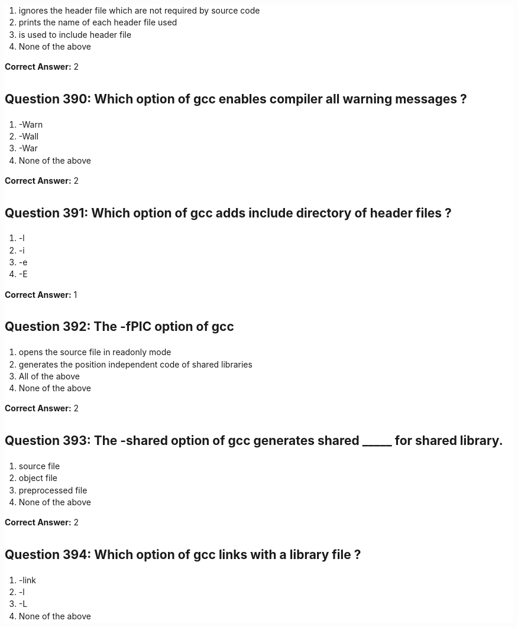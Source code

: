 1. ignores the header file which are not required by source code
2. prints the name of each header file used
3. is used to include header file
4. None of the above

**Correct Answer:** 2

## Question 390: Which option of gcc enables compiler all warning messages ?

1. \-Warn
2. \-Wall
3. \-War
4. None of the above

**Correct Answer:** 2

## Question 391: Which option of gcc adds include directory of header files ?

1. \-l
2. \-i
3. \-e
4. \-E

**Correct Answer:** 1

## Question 392: The \-fPIC option of gcc

1. opens the source file in readonly mode
2. generates the position independent code of shared libraries
3. All of the above
4. None of the above

**Correct Answer:** 2

## Question 393: The \-shared option of gcc generates shared \_\_\_\_\_ for shared library\.

1. source file
2. object file
3. preprocessed file
4. None of the above

**Correct Answer:** 2

## Question 394: Which option of gcc links with a library file ?

1. \-link
2. \-l
3. \-L
4. None of the above
